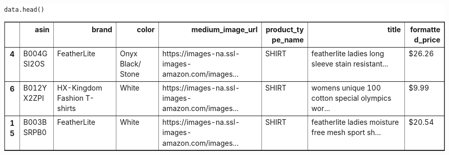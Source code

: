 
```python
data.head()
```




<div>
<style>
    .dataframe thead tr:only-child th {
        text-align: right;
    }

    .dataframe thead th {
        text-align: left;
    }

    .dataframe tbody tr th {
        vertical-align: top;
    }
</style>
<table border="1" class="dataframe">
  <thead>
    <tr style="text-align: right;">
      <th></th>
      <th>asin</th>
      <th>brand</th>
      <th>color</th>
      <th>medium_image_url</th>
      <th>product_type_name</th>
      <th>title</th>
      <th>formatted_price</th>
    </tr>
  </thead>
  <tbody>
    <tr>
      <th>4</th>
      <td>B004GSI2OS</td>
      <td>FeatherLite</td>
      <td>Onyx Black/ Stone</td>
      <td>https://images-na.ssl-images-amazon.com/images...</td>
      <td>SHIRT</td>
      <td>featherlite ladies long sleeve stain resistant...</td>
      <td>$26.26</td>
    </tr>
    <tr>
      <th>6</th>
      <td>B012YX2ZPI</td>
      <td>HX-Kingdom Fashion T-shirts</td>
      <td>White</td>
      <td>https://images-na.ssl-images-amazon.com/images...</td>
      <td>SHIRT</td>
      <td>womens unique 100 cotton  special olympics wor...</td>
      <td>$9.99</td>
    </tr>
    <tr>
      <th>15</th>
      <td>B003BSRPB0</td>
      <td>FeatherLite</td>
      <td>White</td>
      <td>https://images-na.ssl-images-amazon.com/images...</td>
      <td>SHIRT</td>
      <td>featherlite ladies moisture free mesh sport sh...</td>
      <td>$20.54</td>
    </tr>
    <tr>